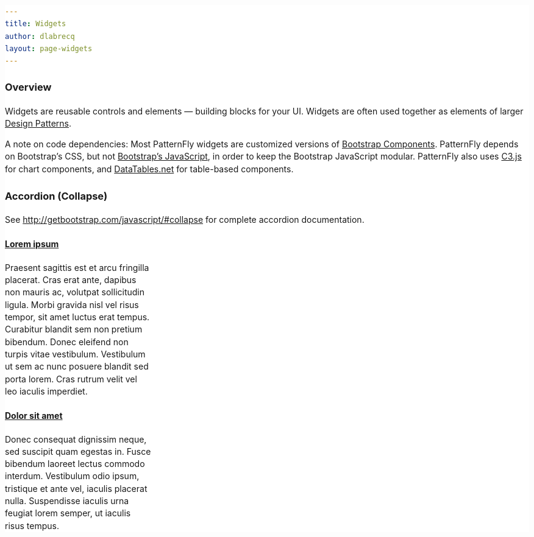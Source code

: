 ```yaml
---
title: Widgets
author: dlabrecq
layout: page-widgets
---
```

<h3 id="overview">Overview</h3>
<p>
Widgets are reusable controls and elements — building blocks for your UI. Widgets are often used together as elements of
larger <a href="{{site.baseurl}}/pattern-library">Design Patterns</a>.
</p>
<p>
A note on code dependencies: Most PatternFly widgets are customized versions of
<a href="http://getbootstrap.com/components/" target="_blank">Bootstrap Components</a>. PatternFly depends on Bootstrap’s CSS, but
not <a href="http://getbootstrap.com/javascript/#js-overview" target="_blank">Bootstrap’s JavaScript</a>, in order to keep the
Bootstrap JavaScript modular. PatternFly also uses <a href="http://c3js.org/" target="_blank">C3.js</a> for chart components, and
<a href="https://datatables.net/" target="_blank">DataTables.net</a> for table-based components.
</p>

  <div class="section" id="accordion">
    <h3>Accordion (Collapse)</h3>
    <p>See <a href="http://getbootstrap.com/javascript/#collapse">http://getbootstrap.com/javascript/#collapse</a> for complete accordion documentation.</p>
    <div class="pf-example">
      <div class="panel-group" id="accordion-example" style="width:240px">
        <div class="panel panel-default">
          <div class="panel-heading">
            <h4 class="panel-title">
              <a data-toggle="collapse" data-parent="#accordion-example" href="#collapseOne">
                Lorem ipsum
              </a>
            </h4>
          </div>
          <div id="collapseOne" class="panel-collapse collapse in">
            <div class="panel-body">
               Praesent sagittis est et arcu fringilla placerat. Cras erat ante, dapibus non mauris ac, volutpat sollicitudin ligula. Morbi gravida nisl vel risus tempor, sit amet luctus erat tempus. Curabitur blandit sem non pretium bibendum. Donec eleifend non turpis vitae vestibulum. Vestibulum ut sem ac nunc posuere blandit sed porta lorem. Cras rutrum velit vel leo iaculis imperdiet.
            </div>
          </div>
        </div>
        <div class="panel panel-default">
          <div class="panel-heading">
            <h4 class="panel-title">
              <a data-toggle="collapse" data-parent="#accordion-example" href="#collapseTwo" class="collapsed">
                Dolor sit amet
              </a>
            </h4>
          </div>
          <div id="collapseTwo" class="panel-collapse collapse">
            <div class="panel-body">
              Donec consequat dignissim neque, sed suscipit quam egestas in. Fusce bibendum laoreet lectus commodo interdum. Vestibulum odio ipsum, tristique et ante vel, iaculis placerat nulla. Suspendisse iaculis urna feugiat lorem semper, ut iaculis risus tempus.
            </div>
          </div>
        </div>
        <div class="panel panel-default">